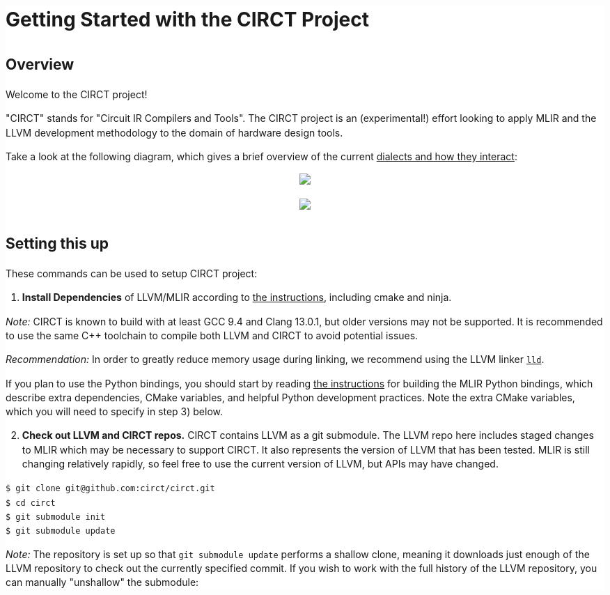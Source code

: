# Getting Started with the CIRCT Project

## Overview

Welcome to the CIRCT project!

"CIRCT" stands for "Circuit IR Compilers and Tools".  The CIRCT project is an
(experimental!) effort looking to apply MLIR and the LLVM development
methodology to the domain of hardware design tools.

Take a look at the following diagram, which gives a brief overview of the
current [dialects and how they interact](/includes/img/dialects.svg):

<p align="center"><img src="/docs/includes/img/dialectlegend.svg"/></p>
<p align="center"><img src="/docs/includes/img/dialects.svg"/></p>

## Setting this up

These commands can be used to setup CIRCT project:

1) **Install Dependencies** of LLVM/MLIR according to [the
  instructions](https://mlir.llvm.org/getting_started/), including cmake and
ninja.

*Note:* CIRCT is known to build with at least GCC 9.4 and Clang 13.0.1, but
older versions may not be supported. It is recommended to use the same C++
toolchain to compile both LLVM and CIRCT to avoid potential issues.   
  
*Recommendation:* In order to greatly reduce memory usage during linking, we
recommend using the LLVM linker [`lld`](https://lld.llvm.org/).

If you plan to use the Python bindings, you should start by reading [the
 instructions](https://mlir.llvm.org/docs/Bindings/Python/#building) for building
the MLIR Python bindings, which describe extra dependencies, CMake variables,
and helpful Python development practices. Note the extra CMake variables, which
you will need to specify in step 3) below.

2) **Check out LLVM and CIRCT repos.**  CIRCT contains LLVM as a git
submodule.  The LLVM repo here includes staged changes to MLIR which
may be necessary to support CIRCT.  It also represents the version of
LLVM that has been tested.  MLIR is still changing relatively rapidly,
so feel free to use the current version of LLVM, but APIs may have
changed.

```
$ git clone git@github.com:circt/circt.git
$ cd circt
$ git submodule init
$ git submodule update
```

*Note:* The repository is set up so that `git submodule update` performs a
shallow clone, meaning it downloads just enough of the LLVM repository to check
out the currently specified commit. If you wish to work with the full history of
the LLVM repository, you can manually "unshallow" the submodule:
